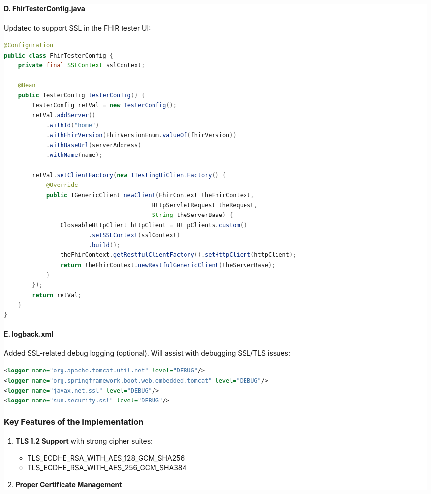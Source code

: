 #### D. FhirTesterConfig.java

Updated to support SSL in the FHIR tester UI:

```java
@Configuration
public class FhirTesterConfig {
    private final SSLContext sslContext;

    @Bean
    public TesterConfig testerConfig() {
        TesterConfig retVal = new TesterConfig();
        retVal.addServer()
            .withId("home")
            .withFhirVersion(FhirVersionEnum.valueOf(fhirVersion))
            .withBaseUrl(serverAddress)
            .withName(name);

        retVal.setClientFactory(new ITestingUiClientFactory() {
            @Override
            public IGenericClient newClient(FhirContext theFhirContext,
                                          HttpServletRequest theRequest,
                                          String theServerBase) {
                CloseableHttpClient httpClient = HttpClients.custom()
                        .setSSLContext(sslContext)
                        .build();
                theFhirContext.getRestfulClientFactory().setHttpClient(httpClient);
                return theFhirContext.newRestfulGenericClient(theServerBase);
            }
        });
        return retVal;
    }
}
```

#### E. logback.xml

Added SSL-related debug logging (optional). Will assist with debugging SSL/TLS issues:

```xml
<logger name="org.apache.tomcat.util.net" level="DEBUG"/>
<logger name="org.springframework.boot.web.embedded.tomcat" level="DEBUG"/>
<logger name="javax.net.ssl" level="DEBUG"/>
<logger name="sun.security.ssl" level="DEBUG"/>
```

### Key Features of the Implementation

1. **TLS 1.2 Support** with strong cipher suites:

   - TLS_ECDHE_RSA_WITH_AES_128_GCM_SHA256
   - TLS_ECDHE_RSA_WITH_AES_256_GCM_SHA384

2. **Proper Certificate Management**
